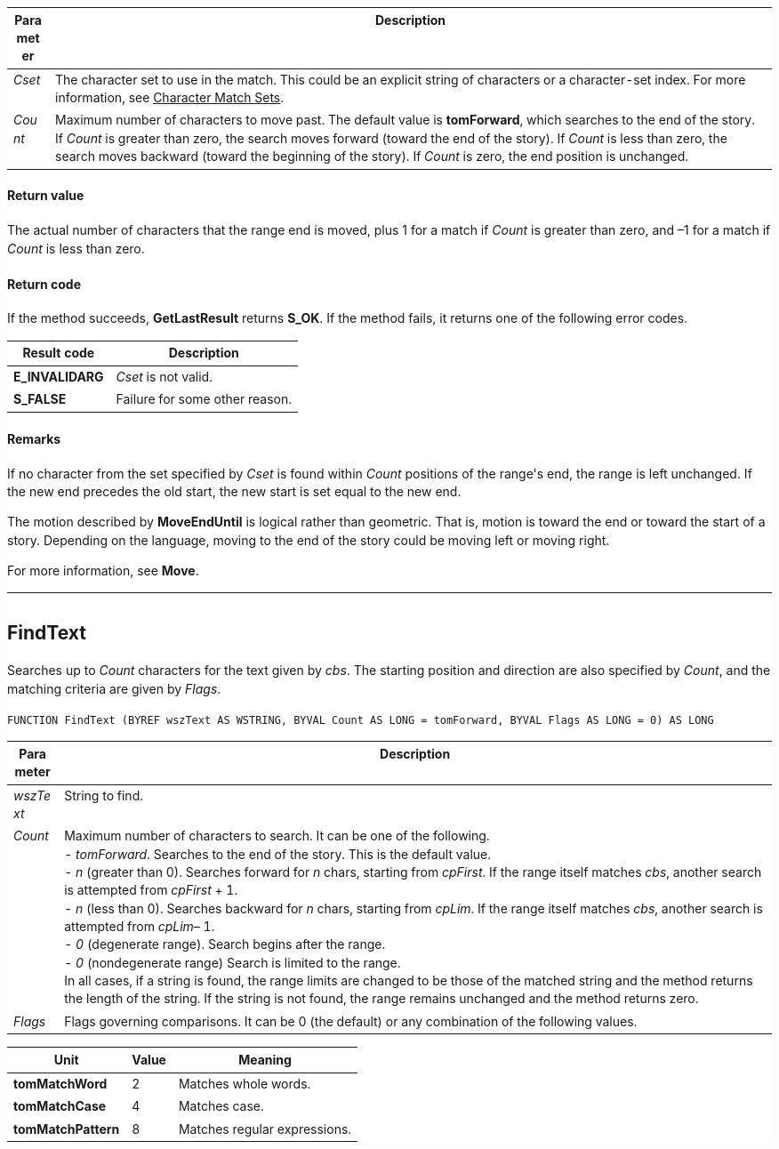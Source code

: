 | Parameter | Description |
| --------- | ----------- |
| *Cset* | The character set to use in the match. This could be an explicit string of characters or a character-set index. For more information, see [Character Match Sets](https://learn.microsoft.com/en-us/windows/win32/controls/about-text-object-model#character-match-sets). |
| *Count* | Maximum number of characters to move past. The default value is **tomForward**, which searches to the end of the story. If *Count* is greater than zero, the search moves forward (toward the end of the story). If *Count* is less than zero, the search moves backward (toward the beginning of the story). If *Count* is zero, the end position is unchanged. |

#### Return value

The actual number of characters that the range end is moved, plus 1 for a match if *Count* is greater than zero, and –1 for a match if *Count* is less than zero.

#### Return code

If the method succeeds, **GetLastResult** returns **S_OK**. If the method fails, it returns one of the following error codes.

| Result code | Description |
| ----------- | ----------- |
| **E_INVALIDARG** | *Cset* is not valid. |
| **S_FALSE** | Failure for some other reason. |

#### Remarks

If no character from the set specified by *Cset* is found within *Count* positions of the range's end, the range is left unchanged. If the new end precedes the old start, the new start is set equal to the new end.

The motion described by **MoveEndUntil** is logical rather than geometric. That is, motion is toward the end or toward the start of a story. Depending on the language, moving to the end of the story could be moving left or moving right.

For more information, see **Move**.

---

## FindText

Searches up to *Count* characters for the text given by *cbs*. The starting position and direction are also specified by *Count*, and the matching criteria are given by *Flags*.

```
FUNCTION FindText (BYREF wszText AS WSTRING, BYVAL Count AS LONG = tomForward, BYVAL Flags AS LONG = 0) AS LONG
```

| Parameter | Description |
| --------- | ----------- |
| *wszText* | String to find. |
| *Count* | Maximum number of characters to search. It can be one of the following.<br>- *tomForward*. Searches to the end of the story. This is the default value.<br>- *n* (greater than 0). Searches forward for *n* chars, starting from *cpFirst*. If the range itself matches *cbs*, another search is attempted from *cpFirst* + 1.<br>- *n* (less than 0). Searches backward for *n* chars, starting from *cpLim*. If the range itself matches *cbs*, another search is attempted from *cpLim*– 1.<br>- *0* (degenerate range). Search begins after the range.<br>- *0* (nondegenerate range)	Search is limited to the range.<br>In all cases, if a string is found, the range limits are changed to be those of the matched string and the method returns the length of the string. If the string is not found, the range remains unchanged and the method returns zero. |
| *Flags* | Flags governing comparisons. It can be 0 (the default) or any combination of the following values. |

| Unit | Value | Meaning |
| ---- | ----- | ------- |
| **tomMatchWord** | 2 | Matches whole words. |
| **tomMatchCase** | 4 | Matches case. |
| **tomMatchPattern** | 8 | Matches regular expressions. |
